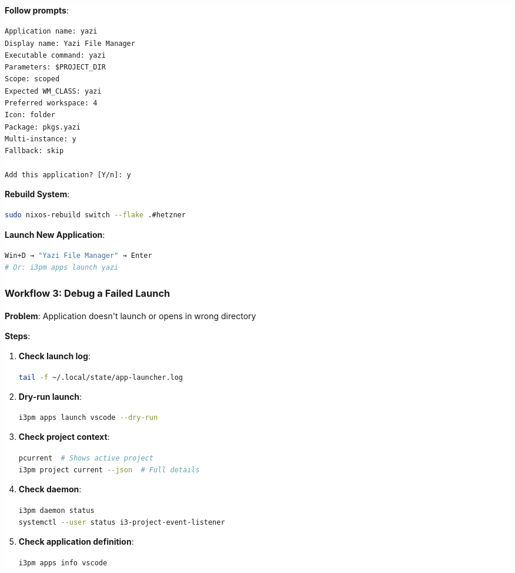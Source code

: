 **Follow prompts**:
```
Application name: yazi
Display name: Yazi File Manager
Executable command: yazi
Parameters: $PROJECT_DIR
Scope: scoped
Expected WM_CLASS: yazi
Preferred workspace: 4
Icon: folder
Package: pkgs.yazi
Multi-instance: y
Fallback: skip

Add this application? [Y/n]: y
```

**Rebuild System**:
```bash
sudo nixos-rebuild switch --flake .#hetzner
```

**Launch New Application**:
```bash
Win+D → "Yazi File Manager" → Enter
# Or: i3pm apps launch yazi
```

### Workflow 3: Debug a Failed Launch

**Problem**: Application doesn't launch or opens in wrong directory

**Steps**:

1. **Check launch log**:
   ```bash
   tail -f ~/.local/state/app-launcher.log
   ```

2. **Dry-run launch**:
   ```bash
   i3pm apps launch vscode --dry-run
   ```

3. **Check project context**:
   ```bash
   pcurrent  # Shows active project
   i3pm project current --json  # Full details
   ```

4. **Check daemon**:
   ```bash
   i3pm daemon status
   systemctl --user status i3-project-event-listener
   ```

5. **Check application definition**:
   ```bash
   i3pm apps info vscode
   ```
